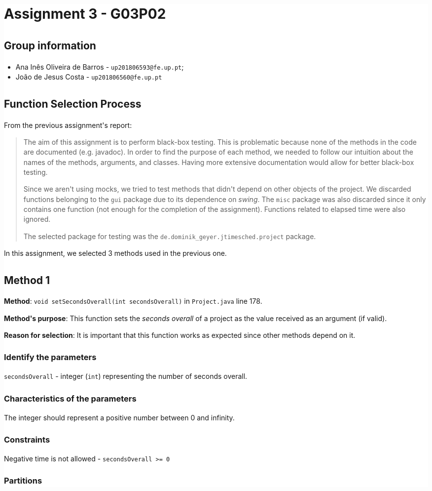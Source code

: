 # Assignment 3 - G03P02

## Group information

- Ana Inês Oliveira de Barros - `up201806593@fe.up.pt`;
- João de Jesus Costa - `up201806560@fe.up.pt`

## Function Selection Process

From the previous assignment's report:

> The aim of this assignment is to perform black-box testing. This is
> problematic because none of the methods in the code are documented (e.g. javadoc).
> In order to find the purpose of each method, we needed to follow our intuition
> about the names of the methods, arguments, and classes. Having more extensive
> documentation would allow for better black-box testing.
>
> Since we aren't using mocks, we tried to test methods that didn't depend on
> other objects of the project. We discarded functions belonging to the `gui`
> package due to its dependence on _swing_. The `misc` package was also
> discarded since it only contains one function (not enough for the completion
> of the assignment). Functions related to elapsed time were also ignored.
>
> The selected package for testing was the `de.dominik_geyer.jtimesched.project`
> package.

In this assignment, we selected 3 methods used in the previous one.

## Method 1

**Method**: `void setSecondsOverall(int secondsOverall)` in `Project.java`
line 178.

**Method's purpose**: This function sets the _seconds overall_ of a project as
the value received as an argument (if valid).

**Reason for selection**: It is important that this function works as expected
since other methods depend on it.

### Identify the parameters

`secondsOverall` - integer (`int`) representing the number of seconds overall.

### Characteristics of the parameters

The integer should represent a positive number between 0 and infinity.

### Constraints

Negative time is not allowed - `secondsOverall >= 0`

### Partitions
